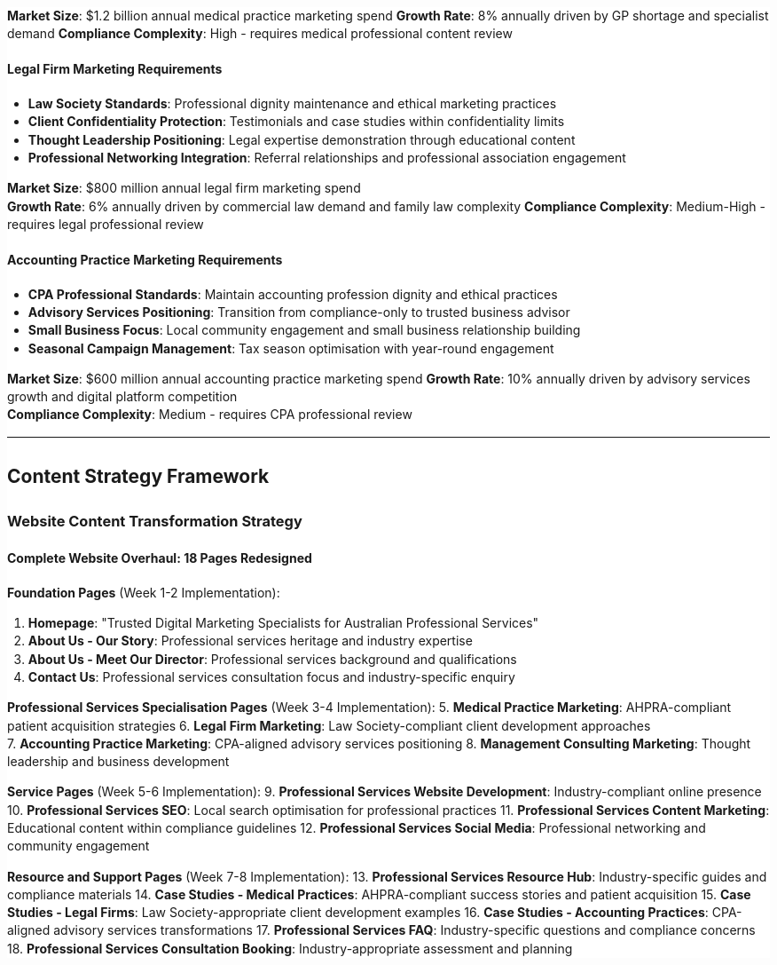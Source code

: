 **Market Size**: $1.2 billion annual medical practice marketing spend
**Growth Rate**: 8% annually driven by GP shortage and specialist demand
**Compliance Complexity**: High - requires medical professional content review

#### **Legal Firm Marketing Requirements**  
- **Law Society Standards**: Professional dignity maintenance and ethical marketing practices
- **Client Confidentiality Protection**: Testimonials and case studies within confidentiality limits
- **Thought Leadership Positioning**: Legal expertise demonstration through educational content
- **Professional Networking Integration**: Referral relationships and professional association engagement

**Market Size**: $800 million annual legal firm marketing spend  
**Growth Rate**: 6% annually driven by commercial law demand and family law complexity
**Compliance Complexity**: Medium-High - requires legal professional review

#### **Accounting Practice Marketing Requirements**
- **CPA Professional Standards**: Maintain accounting profession dignity and ethical practices
- **Advisory Services Positioning**: Transition from compliance-only to trusted business advisor
- **Small Business Focus**: Local community engagement and small business relationship building
- **Seasonal Campaign Management**: Tax season optimisation with year-round engagement

**Market Size**: $600 million annual accounting practice marketing spend
**Growth Rate**: 10% annually driven by advisory services growth and digital platform competition  
**Compliance Complexity**: Medium - requires CPA professional review

---

## Content Strategy Framework

### **Website Content Transformation Strategy**

#### **Complete Website Overhaul: 18 Pages Redesigned**

**Foundation Pages** (Week 1-2 Implementation):
1. **Homepage**: "Trusted Digital Marketing Specialists for Australian Professional Services"
2. **About Us - Our Story**: Professional services heritage and industry expertise
3. **About Us - Meet Our Director**: Professional services background and qualifications
4. **Contact Us**: Professional services consultation focus and industry-specific enquiry

**Professional Services Specialisation Pages** (Week 3-4 Implementation):
5. **Medical Practice Marketing**: AHPRA-compliant patient acquisition strategies
6. **Legal Firm Marketing**: Law Society-compliant client development approaches  
7. **Accounting Practice Marketing**: CPA-aligned advisory services positioning
8. **Management Consulting Marketing**: Thought leadership and business development

**Service Pages** (Week 5-6 Implementation):
9. **Professional Services Website Development**: Industry-compliant online presence
10. **Professional Services SEO**: Local search optimisation for professional practices
11. **Professional Services Content Marketing**: Educational content within compliance guidelines
12. **Professional Services Social Media**: Professional networking and community engagement

**Resource and Support Pages** (Week 7-8 Implementation):
13. **Professional Services Resource Hub**: Industry-specific guides and compliance materials
14. **Case Studies - Medical Practices**: AHPRA-compliant success stories and patient acquisition
15. **Case Studies - Legal Firms**: Law Society-appropriate client development examples
16. **Case Studies - Accounting Practices**: CPA-aligned advisory services transformations
17. **Professional Services FAQ**: Industry-specific questions and compliance concerns
18. **Professional Services Consultation Booking**: Industry-appropriate assessment and planning
